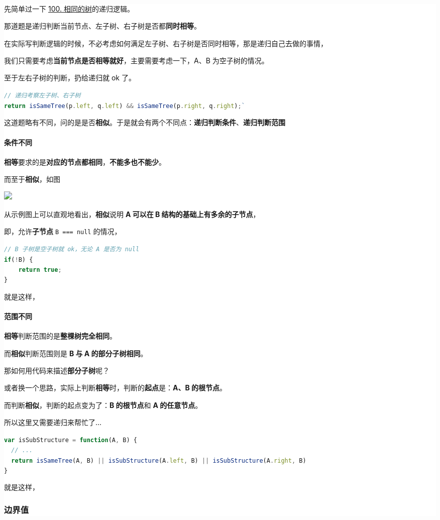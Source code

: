 先简单过一下 [100. 相同的树](https://leetcode-cn.com/problems/same-tree/)的递归逻辑。

那道题是递归判断当前节点、左子树、右子树是否都**同时相等**。

在实际写判断逻辑的时候，不必考虑如何满足左子树、右子树是否同时相等，那是递归自己去做的事情，

我们只需要考虑**当前节点是否相等就好**，主要需要考虑一下，A、B 为空子树的情况。

至于左右子树的判断，扔给递归就 ok 了。

```javascript
// 递归考察左子树、右子树
return isSameTree(p.left, q.left) && isSameTree(p.right, q.right);`
```

这道题略有不同，问的是是否**相似**。于是就会有两个不同点：**递归判断条件**、**递归判断范围**

#### 条件不同

**相等**要求的是**对应的节点都相同**，**不能多也不能少**。

而至于**相似**，如图

![](https://imgkr.cn-bj.ufileos.com/53463b6e-6abc-4329-b751-b179941f850a.png)

从示例图上可以直观地看出，**相似**说明 **A 可以在 B 结构的基础上有多余的子节点**，

即，允许**子节点** `B === null` 的情况，

```javascript
// B 子树是空子树就 ok，无论 A 是否为 null
if(!B) {
    return true;
}
```

就是这样，

#### 范围不同

**相等**判断范围的是**整棵树完全相同**。

而**相似**判断范围则是 **B 与 A 的部分子树相同**。

那如何用代码来描述**部分子树**呢？

或者换一个思路，实际上判断**相等**时，判断的**起点**是：**A、B 的根节点**。

而判断**相似**，判断的起点变为了：**B 的根节点**和 **A 的任意节点**。

所以这里又需要递归来帮忙了...

```javascript
var isSubStructure = function(A, B) {
  // ...
  return isSameTree(A, B) || isSubStructure(A.left, B) || isSubStructure(A.right, B)
}
```

就是这样，

### 边界值
